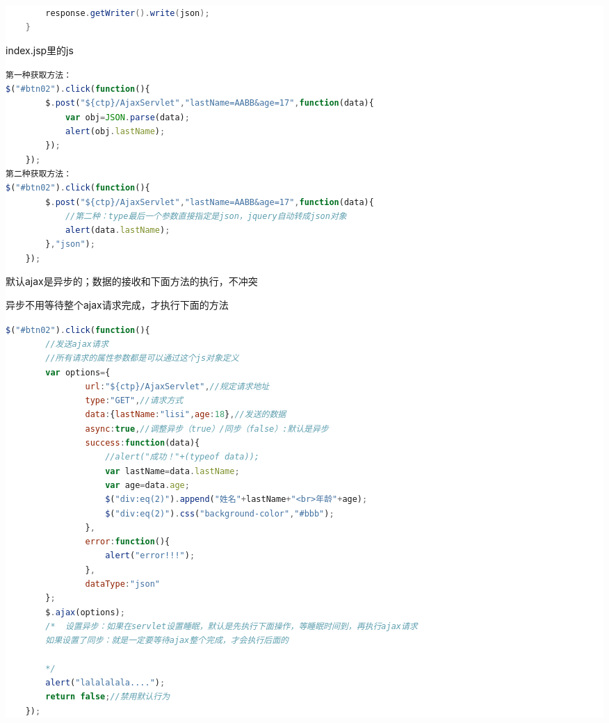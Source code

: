 ```java
		response.getWriter().write(json);
	}
```

index.jsp里的js

```js
第一种获取方法：
$("#btn02").click(function(){
		$.post("${ctp}/AjaxServlet","lastName=AABB&age=17",function(data){
			var obj=JSON.parse(data);
			alert(obj.lastName);
		});
	});
第二种获取方法：
$("#btn02").click(function(){
		$.post("${ctp}/AjaxServlet","lastName=AABB&age=17",function(data){
			//第二种：type最后一个参数直接指定是json，jquery自动转成json对象
			alert(data.lastName);
		},"json");
	});
```



默认ajax是异步的；数据的接收和下面方法的执行，不冲突

异步不用等待整个ajax请求完成，才执行下面的方法

```js
$("#btn02").click(function(){
		//发送ajax请求
		//所有请求的属性参数都是可以通过这个js对象定义
		var options={
				url:"${ctp}/AjaxServlet",//规定请求地址
				type:"GET",//请求方式
				data:{lastName:"lisi",age:18},//发送的数据
            	async:true,//调整异步（true）/同步（false）:默认是异步
				success:function(data){
					//alert("成功！"+(typeof data));
					var lastName=data.lastName;
					var age=data.age;
					$("div:eq(2)").append("姓名"+lastName+"<br>年龄"+age);
					$("div:eq(2)").css("background-color","#bbb");
				},
            	error:function(){
                    alert("error!!!");
                },
				dataType:"json"
		};
		$.ajax(options);
    	/*	设置异步：如果在servlet设置睡眠，默认是先执行下面操作，等睡眠时间到，再执行ajax请求
    	如果设置了同步：就是一定要等待ajax整个完成，才会执行后面的
    	
    	*/
    	alert("lalalalala....");
		return false;//禁用默认行为
	});
```
